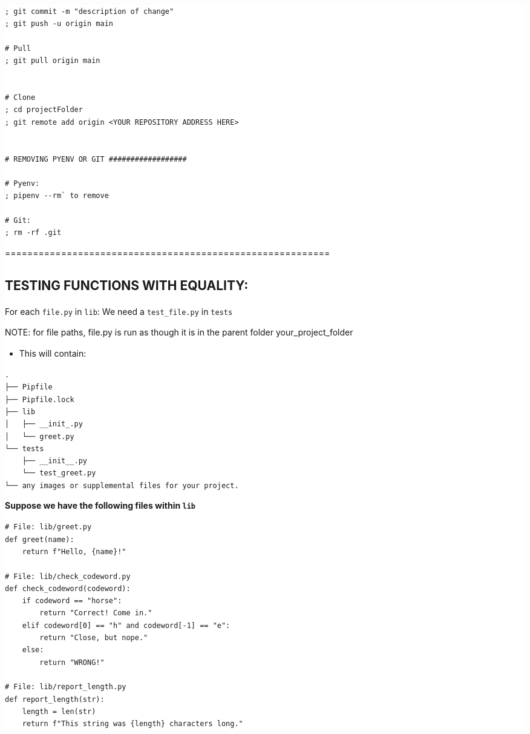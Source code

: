 ```shell
; git commit -m "description of change"
; git push -u origin main

# Pull
; git pull origin main


# Clone
; cd projectFolder
; git remote add origin <YOUR REPOSITORY ADDRESS HERE>


# REMOVING PYENV OR GIT ##################

# Pyenv:
; pipenv --rm` to remove

# Git:
; rm -rf .git
```


==========================================================

## TESTING FUNCTIONS WITH EQUALITY:

For each `file.py` in `lib`:
We need a `test_file.py` in `tests`

NOTE: for file paths, file.py is run as though it is in the parent folder your_project_folder

* This will contain:

```
.
├── Pipfile
├── Pipfile.lock
├── lib
│   ├── __init_.py
│   └── greet.py
└── tests
    ├── __init__.py
    └── test_greet.py
└── any images or supplemental files for your project.
```


**Suppose we have the following files within `lib`**

```shell
# File: lib/greet.py
def greet(name):
    return f"Hello, {name}!"

# File: lib/check_codeword.py
def check_codeword(codeword):
    if codeword == "horse":
        return "Correct! Come in."
    elif codeword[0] == "h" and codeword[-1] == "e":
        return "Close, but nope."
    else:
        return "WRONG!"

# File: lib/report_length.py
def report_length(str):
    length = len(str)
    return f"This string was {length} characters long."
```